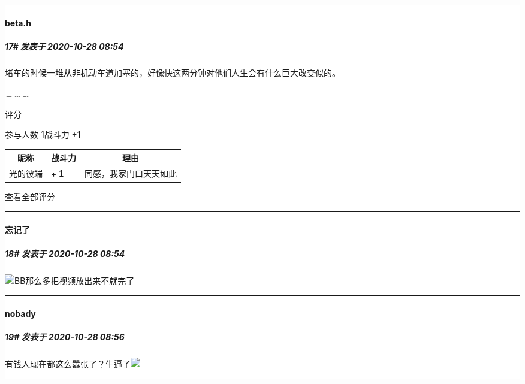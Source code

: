 

*****

####  beta.h  
##### 17#       发表于 2020-10-28 08:54




堵车的时候一堆从非机动车道加塞的，好像快这两分钟对他们人生会有什么巨大改变似的。



﹍﹍﹍

评分





 参与人数 1战斗力 +1

|昵称|战斗力|理由|
|----|---|---|
| 光的彼端| + 1|同感，我家门口天天如此|



查看全部评分






*****

####  忘记了  
##### 18#       发表于 2020-10-28 08:54



<img src="https://static.saraba1st.com/image/smiley/face2017/067.png" referrerpolicy="no-referrer">BB那么多把视频放出来不就完了







*****

####  nobady  
##### 19#       发表于 2020-10-28 08:56




有钱人现在都这么嚣张了？牛逼了<img src="https://static.saraba1st.com/image/smiley/face2017/001.png" referrerpolicy="no-referrer">







*****
